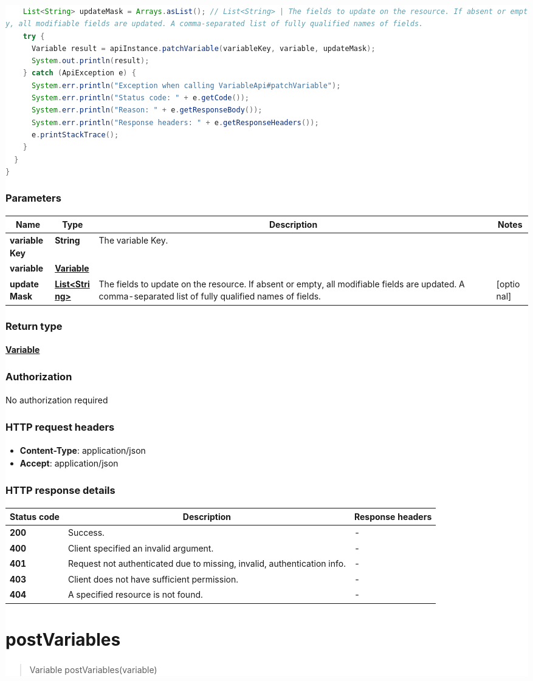 ```java
    List<String> updateMask = Arrays.asList(); // List<String> | The fields to update on the resource. If absent or empty, all modifiable fields are updated. A comma-separated list of fully qualified names of fields. 
    try {
      Variable result = apiInstance.patchVariable(variableKey, variable, updateMask);
      System.out.println(result);
    } catch (ApiException e) {
      System.err.println("Exception when calling VariableApi#patchVariable");
      System.err.println("Status code: " + e.getCode());
      System.err.println("Reason: " + e.getResponseBody());
      System.err.println("Response headers: " + e.getResponseHeaders());
      e.printStackTrace();
    }
  }
}
```

### Parameters

Name | Type | Description  | Notes
------------- | ------------- | ------------- | -------------
 **variableKey** | **String**| The variable Key. |
 **variable** | [**Variable**](Variable.md)|  |
 **updateMask** | [**List&lt;String&gt;**](String.md)| The fields to update on the resource. If absent or empty, all modifiable fields are updated. A comma-separated list of fully qualified names of fields.  | [optional]

### Return type

[**Variable**](Variable.md)

### Authorization

No authorization required

### HTTP request headers

 - **Content-Type**: application/json
 - **Accept**: application/json

### HTTP response details
| Status code | Description | Response headers |
|-------------|-------------|------------------|
**200** | Success. |  -  |
**400** | Client specified an invalid argument. |  -  |
**401** | Request not authenticated due to missing, invalid, authentication info. |  -  |
**403** | Client does not have sufficient permission. |  -  |
**404** | A specified resource is not found. |  -  |

<a name="postVariables"></a>
# **postVariables**
> Variable postVariables(variable)
